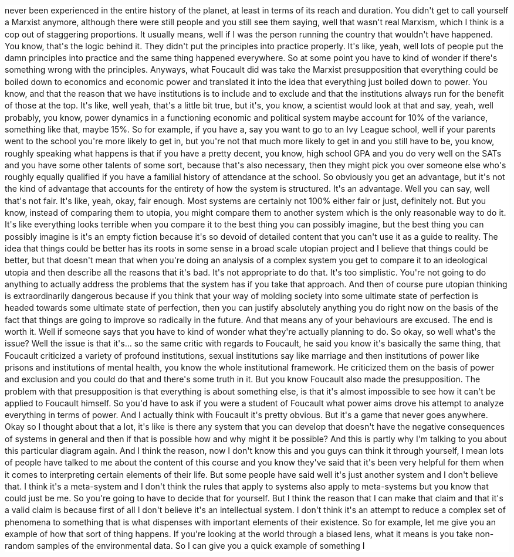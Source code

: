 never been experienced in the entire history of the planet, at least in terms of its reach and duration. You didn't get to call yourself a Marxist anymore, although there were still people and you still see them saying, well that wasn't real Marxism, which I think is a cop out of staggering proportions. It usually means, well if I was the person running the country that wouldn't have happened. You know, that's the logic behind it. They didn't put the principles into practice properly. It's like, yeah, well lots of people put the damn principles into practice and the same thing happened everywhere. So at some point you have to kind of wonder if there's something wrong with the principles. Anyways, what Foucault did was take the Marxist presupposition that everything could be boiled down to economics and economic power and translated it into the idea that everything just boiled down to power. You know, and that the reason that we have institutions is to include and to exclude and that the institutions always run for the benefit of those at the top. It's like, well yeah, that's a little bit true, but it's, you know, a scientist would look at that and say, yeah, well probably, you know, power dynamics in a functioning economic and political system maybe account for 10% of the variance, something like that, maybe 15%. So for example, if you have a, say you want to go to an Ivy League school, well if your parents went to the school you're more likely to get in, but you're not that much more likely to get in and you still have to be, you know, roughly speaking what happens is that if you have a pretty decent, you know, high school GPA and you do very well on the SATs and you have some other talents of some sort, because that's also necessary, then they might pick you over someone else who's roughly equally qualified if you have a familial history of attendance at the school. So obviously you get an advantage, but it's not the kind of advantage that accounts for the entirety of how the system is structured. It's an advantage. Well you can say, well that's not fair. It's like, yeah, okay, fair enough. Most systems are certainly not 100% either fair or just, definitely not. But you know, instead of comparing them to utopia, you might compare them to another system which is the only reasonable way to do it. It's like everything looks terrible when you compare it to the best thing you can possibly imagine, but the best thing you can possibly imagine is it's an empty fiction because it's so devoid of detailed content that you can't use it as a guide to reality. The idea that things could be better has its roots in some sense in a broad scale utopian project and I believe that things could be better, but that doesn't mean that when you're doing an analysis of a complex system you get to compare it to an ideological utopia and then describe all the reasons that it's bad. It's not appropriate to do that. It's too simplistic. You're not going to do anything to actually address the problems that the system has if you take that approach. And then of course pure utopian thinking is extraordinarily dangerous because if you think that your way of molding society into some ultimate state of perfection is headed towards some ultimate state of perfection, then you can justify absolutely anything you do right now on the basis of the fact that things are going to improve so radically in the future. And that means any of your behaviours are excused. The end is worth it. Well if someone says that you have to kind of wonder what they're actually planning to do. So okay, so well what's the issue? Well the issue is that it's… so the same critic with regards to Foucault, he said you know it's basically the same thing, that Foucault criticized a variety of profound institutions, sexual institutions say like marriage and then institutions of power like prisons and institutions of mental health, you know the whole institutional framework. He criticized them on the basis of power and exclusion and you could do that and there's some truth in it. But you know Foucault also made the presupposition. The problem with that presupposition is that everything is about something else, is that it's almost impossible to see how it can't be applied to Foucault himself. So you'd have to ask if you were a student of Foucault what power aims drove his attempt to analyze everything in terms of power. And I actually think with Foucault it's pretty obvious. But it's a game that never goes anywhere. Okay so I thought about that a lot, it's like is there any system that you can develop that doesn't have the negative consequences of systems in general and then if that is possible how and why might it be possible? And this is partly why I'm talking to you about this particular diagram again. And I think the reason, now I don't know this and you guys can think it through yourself, I mean lots of people have talked to me about the content of this course and you know they've said that it's been very helpful for them when it comes to interpreting certain elements of their life. But some people have said well it's just another system and I don't believe that. I think it's a meta-system and I don't think the rules that apply to systems also apply to meta-systems but you know that could just be me. So you're going to have to decide that for yourself. But I think the reason that I can make that claim and that it's a valid claim is because first of all I don't believe it's an intellectual system. I don't think it's an attempt to reduce a complex set of phenomena to something that is what dispenses with important elements of their existence. So for example, let me give you an example of how that sort of thing happens. If you're looking at the world through a biased lens, what it means is you take non-random samples of the environmental data. So I can give you a quick example of something I